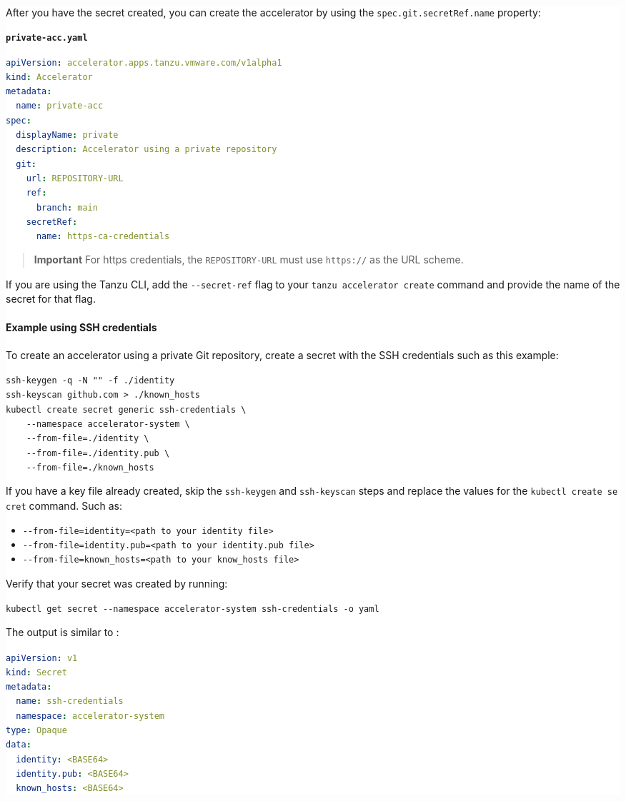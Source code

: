 After you have the secret created, you can create the accelerator by using the
`spec.git.secretRef.name` property:

**`private-acc.yaml`**

```yaml
apiVersion: accelerator.apps.tanzu.vmware.com/v1alpha1
kind: Accelerator
metadata:
  name: private-acc
spec:
  displayName: private
  description: Accelerator using a private repository
  git:
    url: REPOSITORY-URL
    ref:
      branch: main
    secretRef:
      name: https-ca-credentials
```

> **Important** For https credentials, the `REPOSITORY-URL` must use `https://` as the URL scheme.

If you are using the Tanzu CLI, add the `--secret-ref` flag to your `tanzu accelerator create`
command and provide the name of the secret for that flag.

#### <a id="ssh-example"></a> Example using SSH credentials

To create an accelerator using a private Git repository, create a secret with the SSH
credentials such as this example:

```console
ssh-keygen -q -N "" -f ./identity
ssh-keyscan github.com > ./known_hosts
kubectl create secret generic ssh-credentials \
    --namespace accelerator-system \
    --from-file=./identity \
    --from-file=./identity.pub \
    --from-file=./known_hosts
```

If you have a key file already created, skip the `ssh-keygen` and `ssh-keyscan` steps and replace
the values for the `kubectl create secret` command. Such as:

- `--from-file=identity=<path to your identity file>`
- `--from-file=identity.pub=<path to your identity.pub file>`
- `--from-file=known_hosts=<path to your know_hosts file>`

Verify that your secret was created by running:

```console
kubectl get secret --namespace accelerator-system ssh-credentials -o yaml
```

The output is similar to :

```yaml
apiVersion: v1
kind: Secret
metadata:
  name: ssh-credentials
  namespace: accelerator-system
type: Opaque
data:
  identity: <BASE64>
  identity.pub: <BASE64>
  known_hosts: <BASE64>
```
